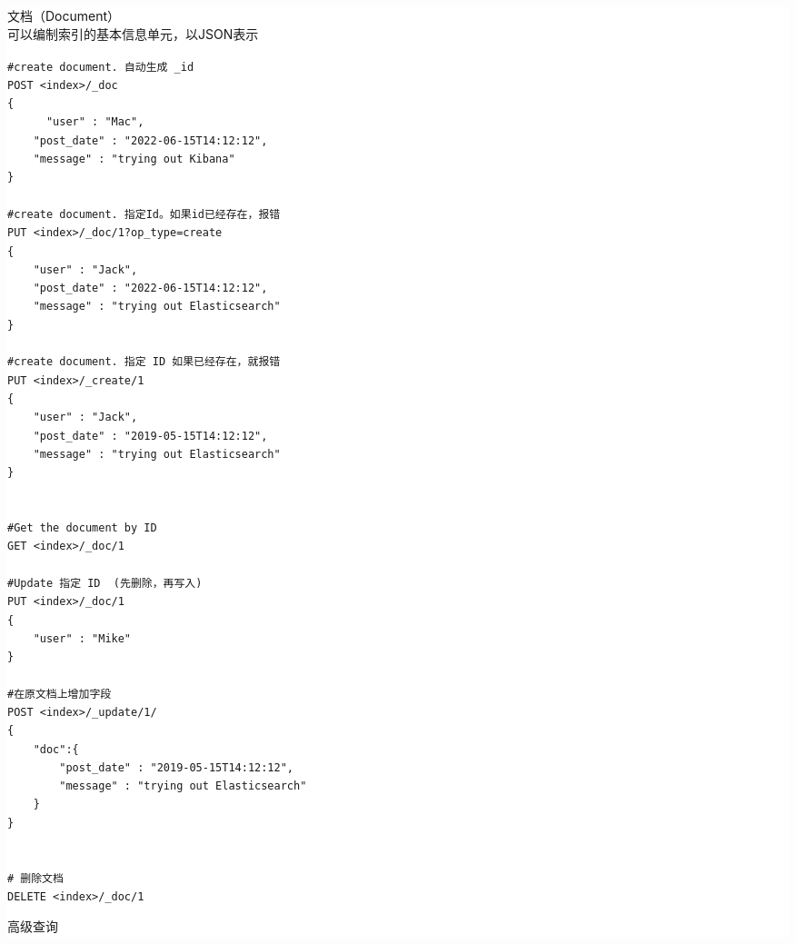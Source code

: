 文档（Document）  <br />  可以编制索引的基本信息单元，以JSON表示
```shell
#create document. 自动生成 _id
POST <index>/_doc
{
	  "user" : "Mac",
    "post_date" : "2022-06-15T14:12:12",
    "message" : "trying out Kibana"
}

#create document. 指定Id。如果id已经存在，报错
PUT <index>/_doc/1?op_type=create
{
    "user" : "Jack",
    "post_date" : "2022-06-15T14:12:12",
    "message" : "trying out Elasticsearch"
}

#create document. 指定 ID 如果已经存在，就报错
PUT <index>/_create/1
{
    "user" : "Jack",
    "post_date" : "2019-05-15T14:12:12",
    "message" : "trying out Elasticsearch"
}


#Get the document by ID
GET <index>/_doc/1

#Update 指定 ID  (先删除，再写入)
PUT <index>/_doc/1
{
	"user" : "Mike"
}

#在原文档上增加字段
POST <index>/_update/1/
{
    "doc":{
        "post_date" : "2019-05-15T14:12:12",
        "message" : "trying out Elasticsearch"
    }
}


# 删除文档
DELETE <index>/_doc/1
```

高级查询
